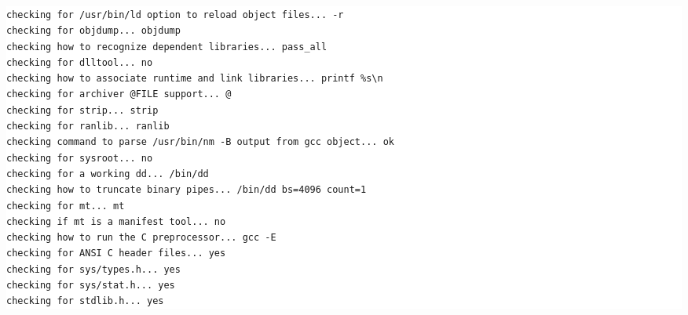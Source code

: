     checking for /usr/bin/ld option to reload object files... -r
    checking for objdump... objdump
    checking how to recognize dependent libraries... pass_all
    checking for dlltool... no
    checking how to associate runtime and link libraries... printf %s\n
    checking for archiver @FILE support... @
    checking for strip... strip
    checking for ranlib... ranlib
    checking command to parse /usr/bin/nm -B output from gcc object... ok
    checking for sysroot... no
    checking for a working dd... /bin/dd
    checking how to truncate binary pipes... /bin/dd bs=4096 count=1
    checking for mt... mt
    checking if mt is a manifest tool... no
    checking how to run the C preprocessor... gcc -E
    checking for ANSI C header files... yes
    checking for sys/types.h... yes
    checking for sys/stat.h... yes
    checking for stdlib.h... yes
